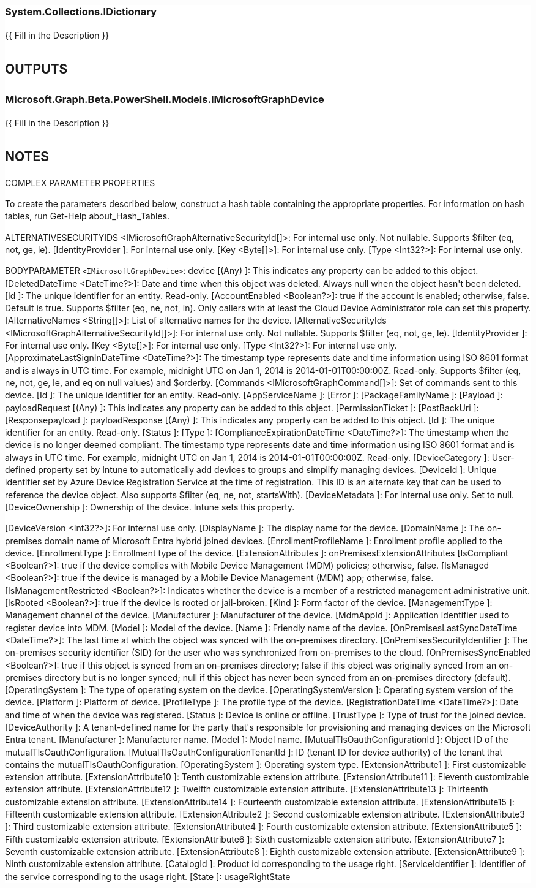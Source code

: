 ### System.Collections.IDictionary

{{ Fill in the Description }}

## OUTPUTS

### Microsoft.Graph.Beta.PowerShell.Models.IMicrosoftGraphDevice

{{ Fill in the Description }}

## NOTES

COMPLEX PARAMETER PROPERTIES

To create the parameters described below, construct a hash table containing the appropriate properties.
For information on hash tables, run Get-Help about_Hash_Tables.

ALTERNATIVESECURITYIDS <IMicrosoftGraphAlternativeSecurityId[]>: For internal use only.
Not nullable.
Supports $filter (eq, not, ge, le).
  [IdentityProvider <String>]: For internal use only.
  [Key <Byte[]>]: For internal use only.
  [Type <Int32?>]: For internal use only.

BODYPARAMETER `<IMicrosoftGraphDevice>`: device
  [(Any) <Object>]: This indicates any property can be added to this object.
  [DeletedDateTime <DateTime?>]: Date and time when this object was deleted.
Always null when the object hasn't been deleted.
  [Id <String>]: The unique identifier for an entity.
Read-only.
  [AccountEnabled <Boolean?>]: true if the account is enabled; otherwise, false.
Default is true.
 Supports $filter (eq, ne, not, in).
Only callers with at least the Cloud Device Administrator role can set this property.
  [AlternativeNames <String[]>]: List of alternative names for the device.
  [AlternativeSecurityIds <IMicrosoftGraphAlternativeSecurityId[]>]: For internal use only.
Not nullable.
Supports $filter (eq, not, ge, le).
    [IdentityProvider <String>]: For internal use only.
    [Key <Byte[]>]: For internal use only.
    [Type <Int32?>]: For internal use only.
  [ApproximateLastSignInDateTime <DateTime?>]: The timestamp type represents date and time information using ISO 8601 format and is always in UTC time.
For example, midnight UTC on Jan 1, 2014 is 2014-01-01T00:00:00Z.
Read-only.
Supports $filter (eq, ne, not, ge, le, and eq on null values) and $orderby.
  [Commands <IMicrosoftGraphCommand[]>]: Set of commands sent to this device.
    [Id <String>]: The unique identifier for an entity.
Read-only.
    [AppServiceName <String>]: 
    [Error <String>]: 
    [PackageFamilyName <String>]: 
    [Payload <IMicrosoftGraphPayloadRequest>]: payloadRequest
      [(Any) <Object>]: This indicates any property can be added to this object.
    [PermissionTicket <String>]: 
    [PostBackUri <String>]: 
    [Responsepayload <IMicrosoftGraphPayloadResponse>]: payloadResponse
      [(Any) <Object>]: This indicates any property can be added to this object.
      [Id <String>]: The unique identifier for an entity.
Read-only.
    [Status <String>]: 
    [Type <String>]: 
  [ComplianceExpirationDateTime <DateTime?>]: The timestamp when the device is no longer deemed compliant.
The timestamp type represents date and time information using ISO 8601 format and is always in UTC time.
For example, midnight UTC on Jan 1, 2014 is 2014-01-01T00:00:00Z.
Read-only.
  [DeviceCategory <String>]: User-defined property set by Intune to automatically add devices to groups and simplify managing devices.
  [DeviceId <String>]: Unique identifier set by Azure Device Registration Service at the time of registration.
This ID is an alternate key that can be used to reference the device object.
Also supports $filter (eq, ne, not, startsWith).
  [DeviceMetadata <String>]: For internal use only.
Set to null.
  [DeviceOwnership <String>]: Ownership of the device.
Intune sets this property.

  [DeviceVersion <Int32?>]: For internal use only.
  [DisplayName <String>]: The display name for the device.
  [DomainName <String>]: The on-premises domain name of Microsoft Entra hybrid joined devices.
  [EnrollmentProfileName <String>]: Enrollment profile applied to the device.
  [EnrollmentType <String>]: Enrollment type of the device.
  [ExtensionAttributes <IMicrosoftGraphOnPremisesExtensionAttributes>]: onPremisesExtensionAttributes
  [IsCompliant <Boolean?>]: true if the device complies with Mobile Device Management (MDM) policies; otherwise, false.
  [IsManaged <Boolean?>]: true if the device is managed by a Mobile Device Management (MDM) app; otherwise, false.
  [IsManagementRestricted <Boolean?>]: Indicates whether the device is a member of a restricted management administrative unit.
  [IsRooted <Boolean?>]: true if the device is rooted or jail-broken.
  [Kind <String>]: Form factor of the device.
  [ManagementType <String>]: Management channel of the device.
  [Manufacturer <String>]: Manufacturer of the device.
  [MdmAppId <String>]: Application identifier used to register device into MDM.
  [Model <String>]: Model of the device.
  [Name <String>]: Friendly name of the device.
  [OnPremisesLastSyncDateTime <DateTime?>]: The last time at which the object was synced with the on-premises directory.
  [OnPremisesSecurityIdentifier <String>]: The on-premises security identifier (SID) for the user who was synchronized from on-premises to the cloud.
  [OnPremisesSyncEnabled <Boolean?>]: true if this object is synced from an on-premises directory; false if this object was originally synced from an on-premises directory but is no longer synced; null if this object has never been synced from an on-premises directory (default).
  [OperatingSystem <String>]: The type of operating system on the device.
  [OperatingSystemVersion <String>]: Operating system version of the device.
  [Platform <String>]: Platform of device.
  [ProfileType <String>]: The profile type of the device.
  [RegistrationDateTime <DateTime?>]: Date and time of when the device was registered.
  [Status <String>]: Device is online or offline.
  [TrustType <String>]: Type of trust for the joined device.
  [DeviceAuthority <String>]: A tenant-defined name for the party that's responsible for provisioning and managing devices on the Microsoft Entra tenant.
  [Manufacturer <String>]: Manufacturer name.
  [Model <String>]: Model name.
  [MutualTlsOauthConfigurationId <String>]: Object ID of the mutualTlsOauthConfiguration.
  [MutualTlsOauthConfigurationTenantId <String>]: ID (tenant ID for device authority) of the tenant that contains the mutualTlsOauthConfiguration.
  [OperatingSystem <String>]: Operating system type.
  [ExtensionAttribute1 <String>]: First customizable extension attribute.
  [ExtensionAttribute10 <String>]: Tenth customizable extension attribute.
  [ExtensionAttribute11 <String>]: Eleventh customizable extension attribute.
  [ExtensionAttribute12 <String>]: Twelfth customizable extension attribute.
  [ExtensionAttribute13 <String>]: Thirteenth customizable extension attribute.
  [ExtensionAttribute14 <String>]: Fourteenth customizable extension attribute.
  [ExtensionAttribute15 <String>]: Fifteenth customizable extension attribute.
  [ExtensionAttribute2 <String>]: Second customizable extension attribute.
  [ExtensionAttribute3 <String>]: Third customizable extension attribute.
  [ExtensionAttribute4 <String>]: Fourth customizable extension attribute.
  [ExtensionAttribute5 <String>]: Fifth customizable extension attribute.
  [ExtensionAttribute6 <String>]: Sixth customizable extension attribute.
  [ExtensionAttribute7 <String>]: Seventh customizable extension attribute.
  [ExtensionAttribute8 <String>]: Eighth customizable extension attribute.
  [ExtensionAttribute9 <String>]: Ninth customizable extension attribute.
  [CatalogId <String>]: Product id corresponding to the usage right.
  [ServiceIdentifier <String>]: Identifier of the service corresponding to the usage right.
  [State <String>]: usageRightState